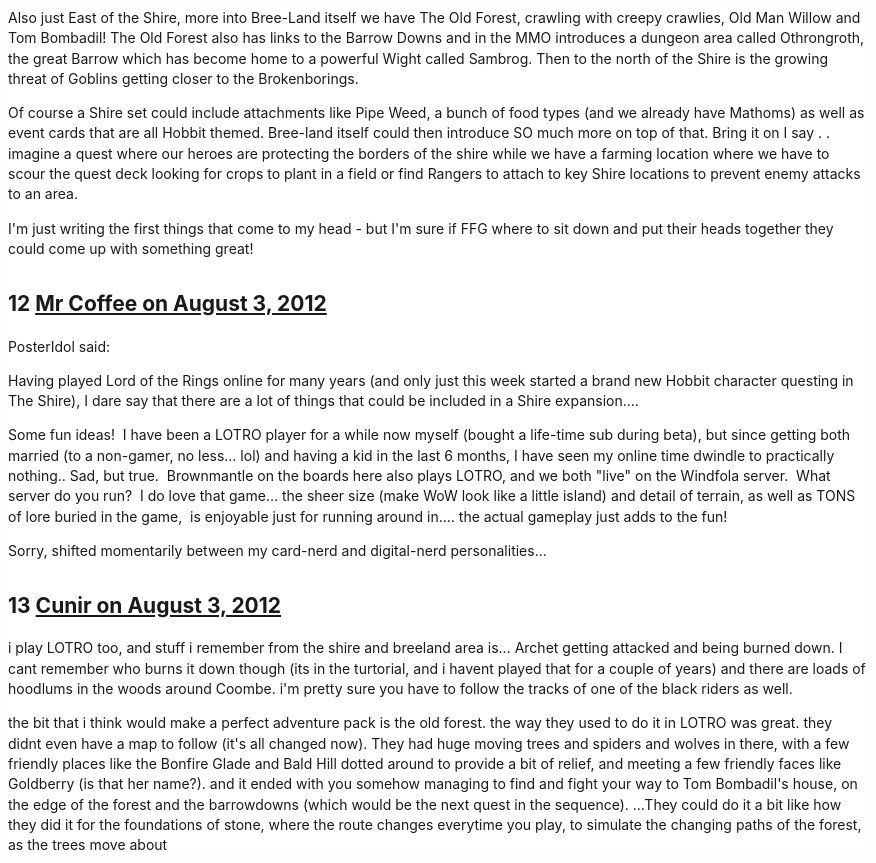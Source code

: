 Also just East of the Shire, more into Bree-Land itself we have The Old Forest, crawling with creepy crawlies, Old Man Willow and Tom Bombadil! The Old Forest also has links to the Barrow Downs and in the MMO introduces a dungeon area called Othrongroth, the great Barrow which has become home to a powerful Wight called Sambrog. Then to the north of the Shire is the growing threat of Goblins getting closer to the Brokenborings.

Of course a Shire set could include attachments like Pipe Weed, a bunch of food types (and we already have Mathoms) as well as event cards that are all Hobbit themed. Bree-land itself could then introduce SO much more on top of that. Bring it on I say . . imagine a quest where our heroes are protecting the borders of the shire while we have a farming location where we have to scour the quest deck looking for crops to plant in a field or find Rangers to attach to key Shire locations to prevent enemy attacks to an area.

I'm just writing the first things that come to my head - but I'm sure if FFG where to sit down and put their heads together they could come up with something great!
 

## 12 [Mr Coffee on August 3, 2012](https://community.fantasyflightgames.com/topic/67867-my-thoughts-on-the-thematic-problems-the-shire-pack-will-raise/?do=findComment&comment=668216)

PosterIdol said:

Having played Lord of the Rings online for many years (and only just this week started a brand new Hobbit character questing in The Shire), I dare say that there are a lot of things that could be included in a Shire expansion…. 



Some fun ideas!  I have been a LOTRO player for a while now myself (bought a life-time sub during beta), but since getting both married (to a non-gamer, no less… lol) and having a kid in the last 6 months, I have seen my online time dwindle to practically nothing.. Sad, but true.  Brownmantle on the boards here also plays LOTRO, and we both "live" on the Windfola server.  What server do you run?  I do love that game… the sheer size (make WoW look like a little island) and detail of terrain, as well as TONS of lore buried in the game,  is enjoyable just for running around in…. the actual gameplay just adds to the fun!

Sorry, shifted momentarily between my card-nerd and digital-nerd personalities…

## 13 [Cunir on August 3, 2012](https://community.fantasyflightgames.com/topic/67867-my-thoughts-on-the-thematic-problems-the-shire-pack-will-raise/?do=findComment&comment=668222)

i play LOTRO too, and stuff i remember from the shire and breeland area is… Archet getting attacked and being burned down. I cant remember who burns it down though (its in the turtorial, and i havent played that for a couple of years) and there are loads of hoodlums in the woods around Coombe. i'm pretty sure you have to follow the tracks of one of the black riders as well.

the bit that i think would make a perfect adventure pack is the old forest. the way they used to do it in LOTRO was great. they didnt even have a map to follow (it's all changed now). They had huge moving trees and spiders and wolves in there, with a few friendly places like the Bonfire Glade and Bald Hill dotted around to provide a bit of relief, and meeting a few friendly faces like Goldberry (is that her name?). and it ended with you somehow managing to find and fight your way to Tom Bombadil's house, on the edge of the forest and the barrowdowns (which would be the next quest in the sequence). …They could do it a bit like how they did it for the foundations of stone, where the route changes everytime you play, to simulate the changing paths of the forest, as the trees move about
